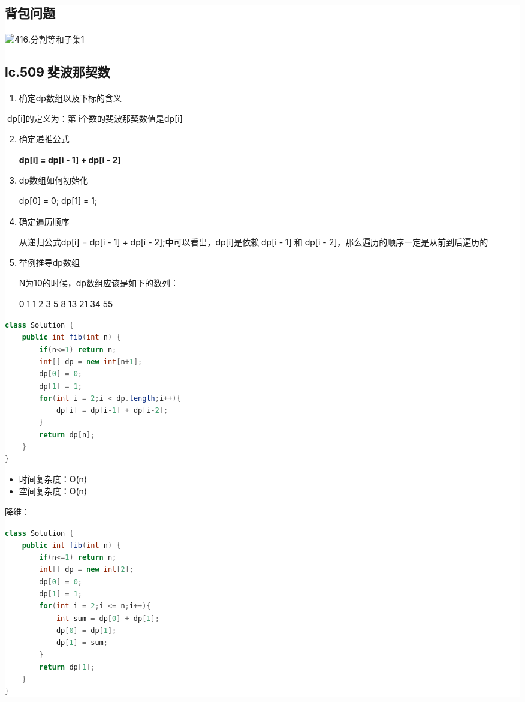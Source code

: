 ## 背包问题

![416.分割等和子集1](https://cdn.jsdelivr.net/gh/hduchenshuai/PicGo_Save/picgo/202411032330414.png)

## lc.509 斐波那契数

1. 确定dp数组以及下标的含义

​		dp[i]的定义为：第 i个数的斐波那契数值是dp[i]

2. 确定递推公式

   **dp[i] = dp[i - 1] + dp[i - 2]**

3. dp数组如何初始化

   dp[0] = 0;  dp[1] = 1;

4. 确定遍历顺序

   从递归公式dp[i] = dp[i - 1] + dp[i - 2];中可以看出，dp[i]是依赖 dp[i - 1] 和 dp[i - 2]，那么遍历的顺序一定是从前到后遍历的

5. 举例推导dp数组

   N为10的时候，dp数组应该是如下的数列：

   0 1 1 2 3 5 8 13 21 34 55

```java
class Solution {
    public int fib(int n) {
        if(n<=1) return n;
        int[] dp = new int[n+1];
        dp[0] = 0;
        dp[1] = 1;
        for(int i = 2;i < dp.length;i++){
            dp[i] = dp[i-1] + dp[i-2];
        }
        return dp[n];
    }
}
```

- 时间复杂度：O(n)
- 空间复杂度：O(n)

降维：

```java
class Solution {
    public int fib(int n) {
        if(n<=1) return n;
        int[] dp = new int[2];
        dp[0] = 0;
        dp[1] = 1;
        for(int i = 2;i <= n;i++){
            int sum = dp[0] + dp[1];
            dp[0] = dp[1];
            dp[1] = sum;
        }
        return dp[1];
    }
}
```
